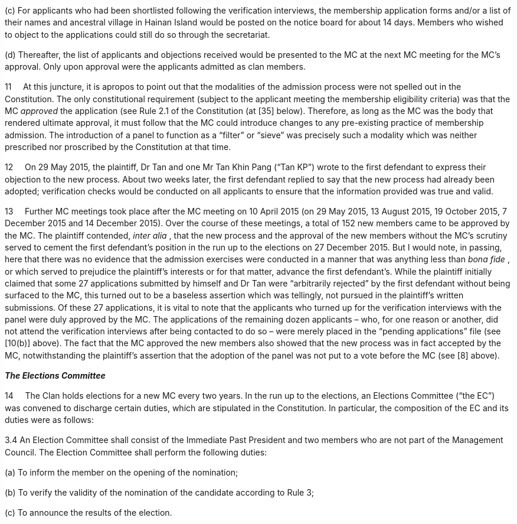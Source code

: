  (c) For applicants who had been shortlisted following the verification interviews, the membership application forms and/or a list of their names and ancestral village in Hainan Island would be posted on the notice board for about 14 days. Members who wished to object to the applications could still do so through the secretariat. 

 (d) Thereafter, the list of applicants and objections received would be presented to the MC at the next MC meeting for the MC’s approval. Only upon approval were the applicants admitted as clan members. 

11     At this juncture, it is apropos to point out that the modalities of the admission process were not spelled out in the Constitution. The only constitutional requirement (subject to the applicant meeting the membership eligibility criteria) was that the MC _approved_ the application (see Rule 2.1 of the Constitution (at [35] below). Therefore, as long as the MC was the body that rendered ultimate approval, it must follow that the MC could introduce changes to any pre-existing practice of membership admission. The introduction of a panel to function as a “filter” or “sieve” was precisely such a modality which was neither prescribed nor proscribed by the Constitution at that time. 

12     On 29 May 2015, the plaintiff, Dr Tan and one Mr Tan Khin Pang (“Tan KP”) wrote to the first defendant to express their objection to the new process. About two weeks later, the first defendant replied to say that the new process had already been adopted; verification checks would be conducted on all applicants to ensure that the information provided was true and valid. 

13     Further MC meetings took place after the MC meeting on 10 April 2015 (on 29 May 2015, 13 August 2015, 19 October 2015, 7 December 2015 and 14 December 2015). Over the course of these meetings, a total of 152 new members came to be approved by the MC. The plaintiff contended, _inter alia_ , that the new process and the approval of the new members without the MC’s scrutiny served to cement the first defendant’s position in the run up to the elections on 27 December 2015. But I would note, in passing, here that there was no evidence that the admission exercises were conducted in a manner that was anything less than _bona fide_ , or which served to prejudice the plaintiff’s interests or for that matter, advance the first defendant’s. While the plaintiff initially claimed that some 27 applications submitted by himself and Dr Tan were “arbitrarily rejected” by the first defendant without being surfaced to the MC, this turned out to be a baseless assertion which was tellingly, not pursued in the plaintiff’s written submissions. Of these 27 applications, it is vital to note that the applicants who turned up for the verification interviews with the panel were duly approved by the MC. The applications of the remaining dozen applicants – who, for one reason or another, did not attend the verification interviews after being contacted to do so – were merely placed in the “pending applications” file (see [10(b)] above). The fact that the MC approved the new members also showed that the new process was in fact accepted by the MC, notwithstanding the plaintiff’s assertion that the adoption of the panel was not put to a vote before the MC (see [8] above). 

**_The Elections Committee_** 


14     The Clan holds elections for a new MC every two years. In the run up to the elections, an Elections Committee (“the EC”) was convened to discharge certain duties, which are stipulated in the Constitution. In particular, the composition of the EC and its duties were as follows: 

 3.4 An Election Committee shall consist of the Immediate Past President and two members who are not part of the Management Council. The Election Committee shall perform the following duties: 

 (a) To inform the member on the opening of the nomination; 

 (b) To verify the validity of the nomination of the candidate according to Rule 3; 

 (c) To announce the results of the election. 

